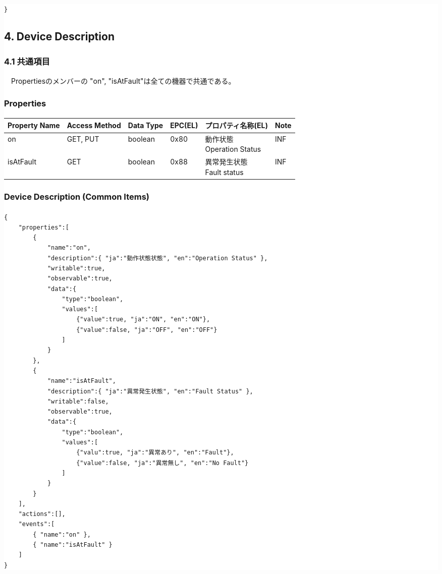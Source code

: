 ```
}
```

## 4. Device Description

### 4.1 共通項目  
　Propertiesのメンバーの "on", "isAtFault"は全ての機器で共通である。  

### Properties

| Property Name | Access Method | Data Type | EPC(EL) | プロパティ名称(EL)| Note |
|:--------------------------|:-----|:---|:---------|:-------------------------------|:---|
| on | GET, PUT| boolean | 0x80 | 動作状態<br>Operation Status |INF|
| isAtFault |GET| boolean|0x88| 異常発生状態<br>Fault status |INF|

### Device Description (Common Items)

```
{
    "properties":[
        {
            "name":"on",
            "description":{ "ja":"動作状態状態", "en":"Operation Status" },
            "writable":true,
            "observable":true,
            "data":{
                "type":"boolean",
                "values":[
                    {"value":true, "ja":"ON", "en":"ON"}, 
                    {"value":false, "ja":"OFF", "en":"OFF"}
                ]
            }
        },
        {
            "name":"isAtFault",
            "description":{ "ja":"異常発生状態", "en":"Fault Status" },
            "writable":false,
            "observable":true,
            "data":{
                "type":"boolean",
                "values":[
                    {"valu":true, "ja":"異常あり", "en":"Fault"},
                    {"value":false, "ja":"異常無し", "en":"No Fault"}
                ]
            }
        }
    ],
    "actions":[],
    "events":[
        { "name":"on" },
        { "name":"isAtFault" }
    ]
}
```
